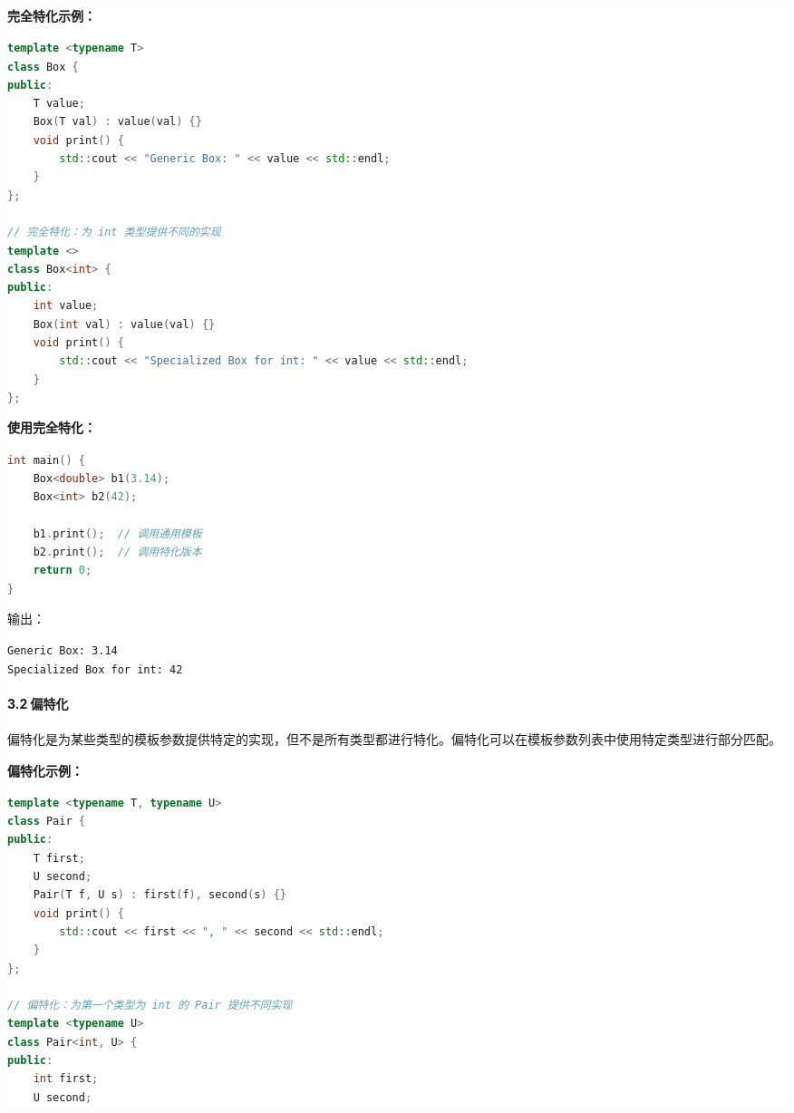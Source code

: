 **完全特化示例：**

```cpp
template <typename T>
class Box {
public:
    T value;
    Box(T val) : value(val) {}
    void print() {
        std::cout << "Generic Box: " << value << std::endl;
    }
};

// 完全特化：为 int 类型提供不同的实现
template <>
class Box<int> {
public:
    int value;
    Box(int val) : value(val) {}
    void print() {
        std::cout << "Specialized Box for int: " << value << std::endl;
    }
};
```

**使用完全特化：**

```cpp
int main() {
    Box<double> b1(3.14);
    Box<int> b2(42);

    b1.print();  // 调用通用模板
    b2.print();  // 调用特化版本
    return 0;
}
```

输出：

```
Generic Box: 3.14
Specialized Box for int: 42
```

#### 3.2 偏特化

偏特化是为某些类型的模板参数提供特定的实现，但不是所有类型都进行特化。偏特化可以在模板参数列表中使用特定类型进行部分匹配。

**偏特化示例：**

```cpp
template <typename T, typename U>
class Pair {
public:
    T first;
    U second;
    Pair(T f, U s) : first(f), second(s) {}
    void print() {
        std::cout << first << ", " << second << std::endl;
    }
};

// 偏特化：为第一个类型为 int 的 Pair 提供不同实现
template <typename U>
class Pair<int, U> {
public:
    int first;
    U second;
```